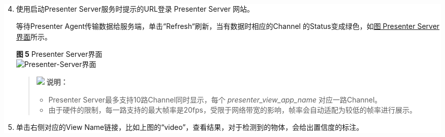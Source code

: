 4.  使用启动Presenter Server服务时提示的URL登录 Presenter Server 网站。

    等待Presenter Agent传输数据给服务端，单击“Refresh“刷新，当有数据时相应的Channel 的Status变成绿色，如[图 Presenter Server界面](#zh-cn_topic_0228757084_fig113691556202312)所示。

    **图 5**  Presenter Server界面<a name="zh-cn_topic_0228757084_fig113691556202312"></a>  
    ![](figures/Presenter-Server界面.png "Presenter-Server界面")

    >![](public_sys-resources/icon-note.gif) **说明：**   
    >-   Presenter Server最多支持10路Channel同时显示，每个  _presenter\_view\_app\_name_  对应一路Channel。  
    >-   由于硬件的限制，每一路支持的最大帧率是20fps，受限于网络带宽的影响，帧率会自动适配为较低的帧率进行展示。  

5.  单击右侧对应的View Name链接，比如上图的“video”，查看结果，对于检测到的物体，会给出置信度的标注。

